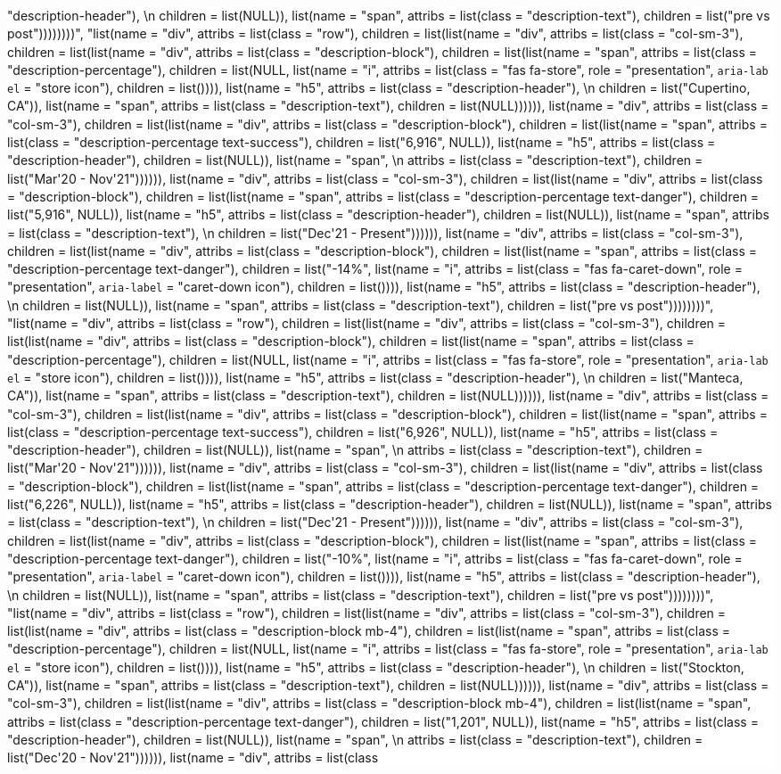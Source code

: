 \"description-header\"), \n    children = list(NULL)), list(name = \"span\", attribs = list(class = \"description-text\"), children = list(\"pre vs post\"))))))))", "list(name = \"div\", attribs = list(class = \"row\"), children = list(list(name = \"div\", attribs = list(class = \"col-sm-3\"), children = list(list(name = \"div\", attribs = list(class = \"description-block\"), children = list(list(name = \"span\", attribs = list(class = \"description-percentage\"), children = list(NULL, list(name = \"i\", attribs = list(class = \"fas fa-store\", role = \"presentation\", `aria-label` = \"store icon\"), children = list()))), list(name = \"h5\", attribs = list(class = \"description-header\"), \n    children = list(\"Cupertino, CA\")), list(name = \"span\", attribs = list(class = \"description-text\"), children = list(NULL)))))), list(name = \"div\", attribs = list(class = \"col-sm-3\"), children = list(list(name = \"div\", attribs = list(class = \"description-block\"), children = list(list(name = \"span\", attribs = list(class = \"description-percentage text-success\"), children = list(\"6,916\", NULL)), list(name = \"h5\", attribs = list(class = \"description-header\"), children = list(NULL)), list(name = \"span\", \n    attribs = list(class = \"description-text\"), children = list(\"Mar'20 - Nov'21\")))))), list(name = \"div\", attribs = list(class = \"col-sm-3\"), children = list(list(name = \"div\", attribs = list(class = \"description-block\"), children = list(list(name = \"span\", attribs = list(class = \"description-percentage text-danger\"), children = list(\"5,916\", NULL)), list(name = \"h5\", attribs = list(class = \"description-header\"), children = list(NULL)), list(name = \"span\", attribs = list(class = \"description-text\"), \n    children = list(\"Dec'21 - Present\")))))), list(name = \"div\", attribs = list(class = \"col-sm-3\"), children = list(list(name = \"div\", attribs = list(class = \"description-block\"), children = list(list(name = \"span\", attribs = list(class = \"description-percentage text-danger\"), children = list(\"-14%\", list(name = \"i\", attribs = list(class = \"fas fa-caret-down\", role = \"presentation\", `aria-label` = \"caret-down icon\"), children = list()))), list(name = \"h5\", attribs = list(class = \"description-header\"), \n    children = list(NULL)), list(name = \"span\", attribs = list(class = \"description-text\"), children = list(\"pre vs post\"))))))))", "list(name = \"div\", attribs = list(class = \"row\"), children = list(list(name = \"div\", attribs = list(class = \"col-sm-3\"), children = list(list(name = \"div\", attribs = list(class = \"description-block\"), children = list(list(name = \"span\", attribs = list(class = \"description-percentage\"), children = list(NULL, list(name = \"i\", attribs = list(class = \"fas fa-store\", role = \"presentation\", `aria-label` = \"store icon\"), children = list()))), list(name = \"h5\", attribs = list(class = \"description-header\"), \n    children = list(\"Manteca, CA\")), list(name = \"span\", attribs = list(class = \"description-text\"), children = list(NULL)))))), list(name = \"div\", attribs = list(class = \"col-sm-3\"), children = list(list(name = \"div\", attribs = list(class = \"description-block\"), children = list(list(name = \"span\", attribs = list(class = \"description-percentage text-success\"), children = list(\"6,926\", NULL)), list(name = \"h5\", attribs = list(class = \"description-header\"), children = list(NULL)), list(name = \"span\", \n    attribs = list(class = \"description-text\"), children = list(\"Mar'20 - Nov'21\")))))), list(name = \"div\", attribs = list(class = \"col-sm-3\"), children = list(list(name = \"div\", attribs = list(class = \"description-block\"), children = list(list(name = \"span\", attribs = list(class = \"description-percentage text-danger\"), children = list(\"6,226\", NULL)), list(name = \"h5\", attribs = list(class = \"description-header\"), children = list(NULL)), list(name = \"span\", attribs = list(class = \"description-text\"), \n    children = list(\"Dec'21 - Present\")))))), list(name = \"div\", attribs = list(class = \"col-sm-3\"), children = list(list(name = \"div\", attribs = list(class = \"description-block\"), children = list(list(name = \"span\", attribs = list(class = \"description-percentage text-danger\"), children = list(\"-10%\", list(name = \"i\", attribs = list(class = \"fas fa-caret-down\", role = \"presentation\", `aria-label` = \"caret-down icon\"), children = list()))), list(name = \"h5\", attribs = list(class = \"description-header\"), \n    children = list(NULL)), list(name = \"span\", attribs = list(class = \"description-text\"), children = list(\"pre vs post\"))))))))", "list(name = \"div\", attribs = list(class = \"row\"), children = list(list(name = \"div\", attribs = list(class = \"col-sm-3\"), children = list(list(name = \"div\", attribs = list(class = \"description-block mb-4\"), children = list(list(name = \"span\", attribs = list(class = \"description-percentage\"), children = list(NULL, list(name = \"i\", attribs = list(class = \"fas fa-store\", role = \"presentation\", `aria-label` = \"store icon\"), children = list()))), list(name = \"h5\", attribs = list(class = \"description-header\"), \n    children = list(\"Stockton, CA\")), list(name = \"span\", attribs = list(class = \"description-text\"), children = list(NULL)))))), list(name = \"div\", attribs = list(class = \"col-sm-3\"), children = list(list(name = \"div\", attribs = list(class = \"description-block mb-4\"), children = list(list(name = \"span\", attribs = list(class = \"description-percentage text-danger\"), children = list(\"1,201\", NULL)), list(name = \"h5\", attribs = list(class = \"description-header\"), children = list(NULL)), list(name = \"span\", \n    attribs = list(class = \"description-text\"), children = list(\"Dec'20 - Nov'21\")))))), list(name = \"div\", attribs = list(class